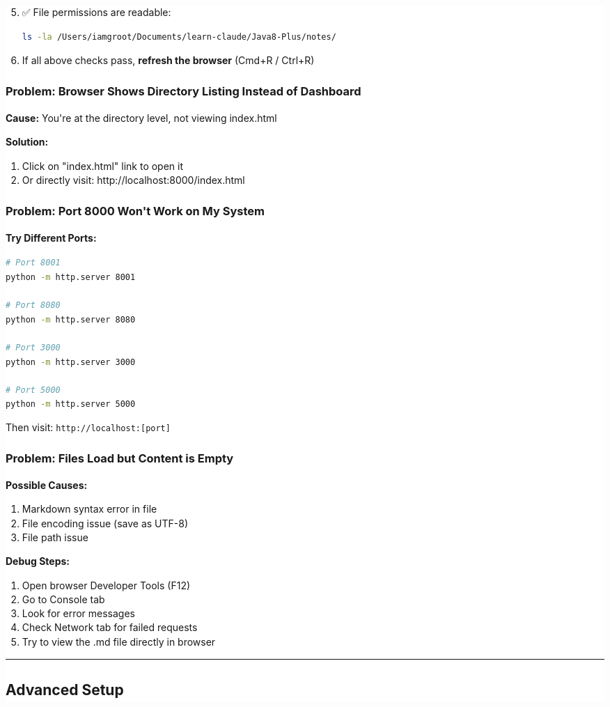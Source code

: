 5. ✅ File permissions are readable:
   ```bash
   ls -la /Users/iamgroot/Documents/learn-claude/Java8-Plus/notes/
   ```

6. If all above checks pass, **refresh the browser** (Cmd+R / Ctrl+R)

### Problem: Browser Shows Directory Listing Instead of Dashboard

**Cause:** You're at the directory level, not viewing index.html

**Solution:**

1. Click on "index.html" link to open it
2. Or directly visit: http://localhost:8000/index.html

### Problem: Port 8000 Won't Work on My System

**Try Different Ports:**

```bash
# Port 8001
python -m http.server 8001

# Port 8080
python -m http.server 8080

# Port 3000
python -m http.server 3000

# Port 5000
python -m http.server 5000
```

Then visit: `http://localhost:[port]`

### Problem: Files Load but Content is Empty

**Possible Causes:**

1. Markdown syntax error in file
2. File encoding issue (save as UTF-8)
3. File path issue

**Debug Steps:**

1. Open browser Developer Tools (F12)
2. Go to Console tab
3. Look for error messages
4. Check Network tab for failed requests
5. Try to view the .md file directly in browser

---

## Advanced Setup
